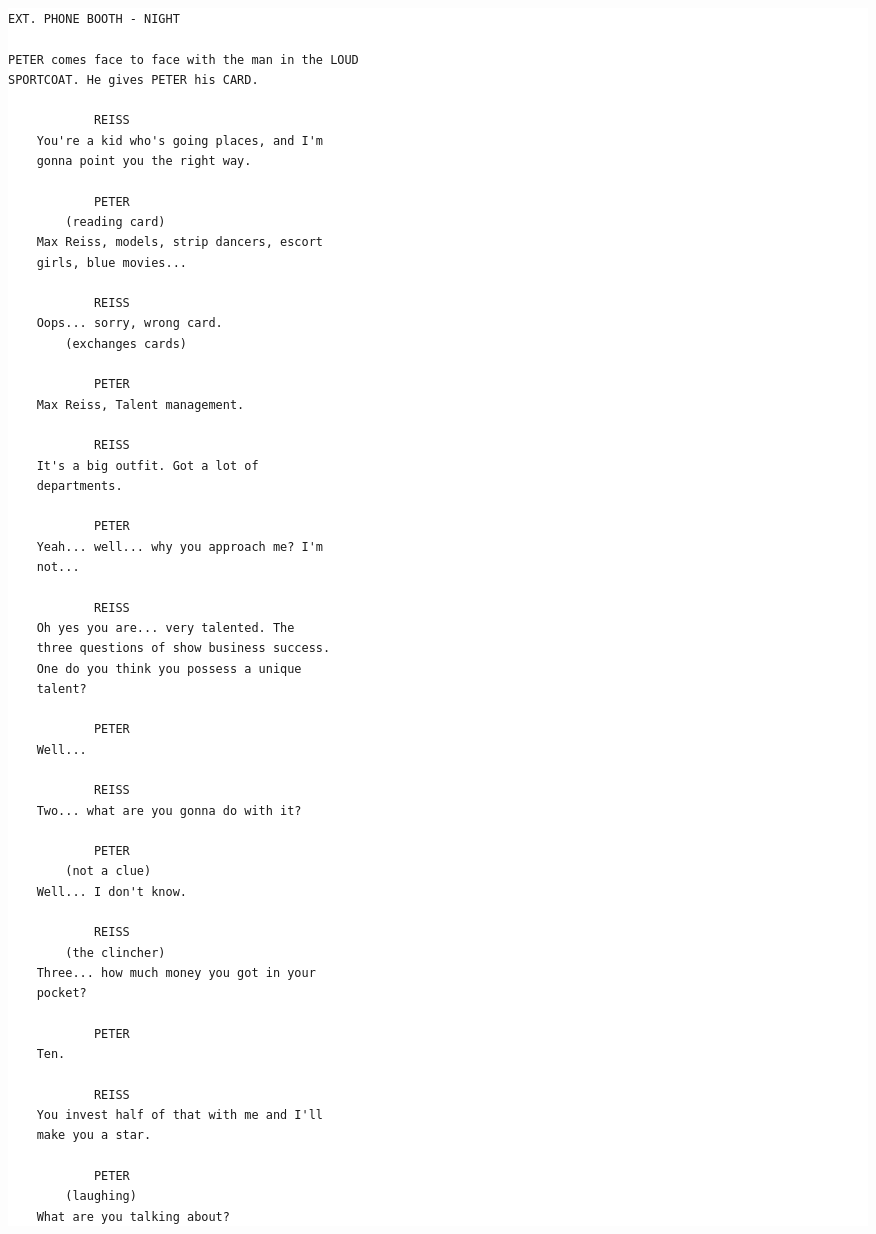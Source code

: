 	EXT. PHONE BOOTH - NIGHT

	PETER comes face to face with the man in the LOUD
	SPORTCOAT. He gives PETER his CARD.

				REISS
		You're a kid who's going places, and I'm
		gonna point you the right way.

				PETER
			(reading card)
		Max Reiss, models, strip dancers, escort
		girls, blue movies...

				REISS
		Oops... sorry, wrong card.
			(exchanges cards)

				PETER
		Max Reiss, Talent management.

				REISS
		It's a big outfit. Got a lot of
		departments.

				PETER
		Yeah... well... why you approach me? I'm
		not...

				REISS
		Oh yes you are... very talented. The
		three questions of show business success.
		One do you think you possess a unique
		talent?

				PETER
		Well...

				REISS
		Two... what are you gonna do with it?

				PETER
			(not a clue)
		Well... I don't know.

				REISS
			(the clincher)
		Three... how much money you got in your
		pocket?

				PETER
		Ten.

				REISS
		You invest half of that with me and I'll
		make you a star.

				PETER
			(laughing)
		What are you talking about?
